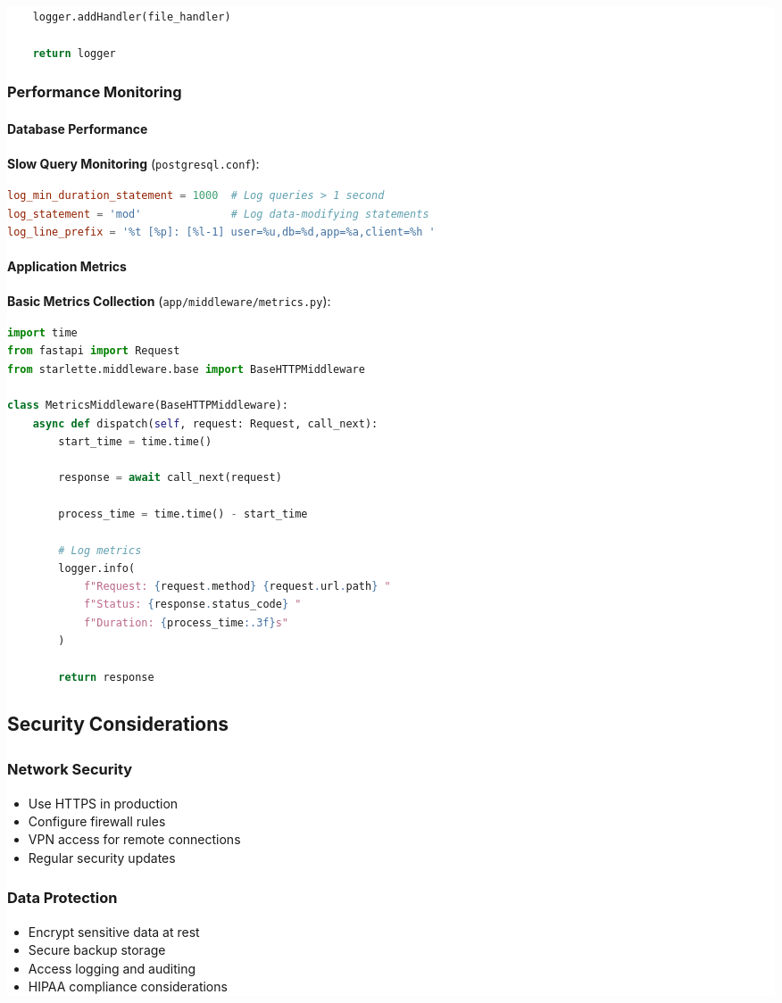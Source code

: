 ```python
    logger.addHandler(file_handler)
    
    return logger
```

### Performance Monitoring

#### Database Performance

**Slow Query Monitoring** (`postgresql.conf`):
```conf
log_min_duration_statement = 1000  # Log queries > 1 second
log_statement = 'mod'              # Log data-modifying statements
log_line_prefix = '%t [%p]: [%l-1] user=%u,db=%d,app=%a,client=%h '
```

#### Application Metrics

**Basic Metrics Collection** (`app/middleware/metrics.py`):
```python
import time
from fastapi import Request
from starlette.middleware.base import BaseHTTPMiddleware

class MetricsMiddleware(BaseHTTPMiddleware):
    async def dispatch(self, request: Request, call_next):
        start_time = time.time()
        
        response = await call_next(request)
        
        process_time = time.time() - start_time
        
        # Log metrics
        logger.info(
            f"Request: {request.method} {request.url.path} "
            f"Status: {response.status_code} "
            f"Duration: {process_time:.3f}s"
        )
        
        return response
```

## Security Considerations

### Network Security
- Use HTTPS in production
- Configure firewall rules
- VPN access for remote connections
- Regular security updates

### Data Protection
- Encrypt sensitive data at rest
- Secure backup storage
- Access logging and auditing
- HIPAA compliance considerations
